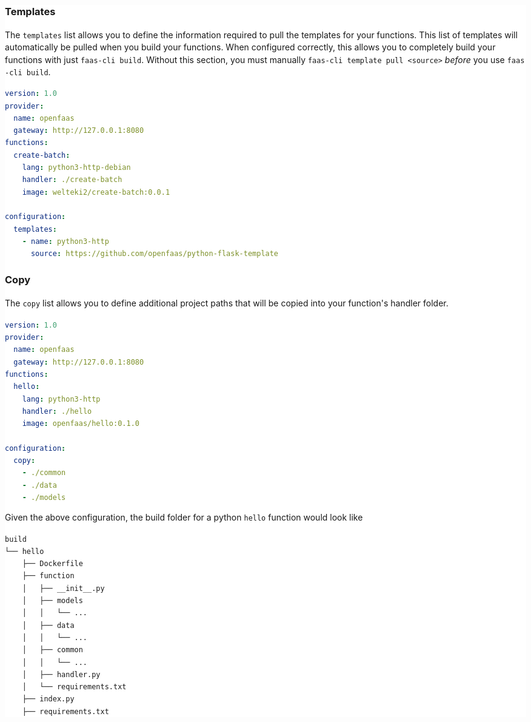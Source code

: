 ### Templates

The `templates` list allows you to define the information required to pull the templates for your functions.  This list of templates will automatically be pulled when you build your functions. When configured correctly, this allows you to completely build your functions with just `faas-cli build`.  Without this section, you must manually `faas-cli template pull <source>` _before_ you use `faas-cli build`.

```yaml
version: 1.0
provider:
  name: openfaas
  gateway: http://127.0.0.1:8080
functions:
  create-batch:
    lang: python3-http-debian
    handler: ./create-batch
    image: welteki2/create-batch:0.0.1

configuration:
  templates:
    - name: python3-http
      source: https://github.com/openfaas/python-flask-template
```

### Copy

The `copy` list allows you to define additional project paths that will be copied into your function's handler folder.

```yaml
version: 1.0
provider:
  name: openfaas
  gateway: http://127.0.0.1:8080
functions:
  hello:
    lang: python3-http
    handler: ./hello
    image: openfaas/hello:0.1.0

configuration:
  copy:
    - ./common
    - ./data
    - ./models
```

Given the above configuration, the build folder for a python `hello` function would look like

```sh
build
└── hello
    ├── Dockerfile
    ├── function
    │   ├── __init__.py
    │   ├── models
    │   │   └── ...
    │   ├── data
    │   │   └── ...
    │   ├── common
    │   │   └── ...
    │   ├── handler.py
    │   └── requirements.txt
    ├── index.py
    ├── requirements.txt
```